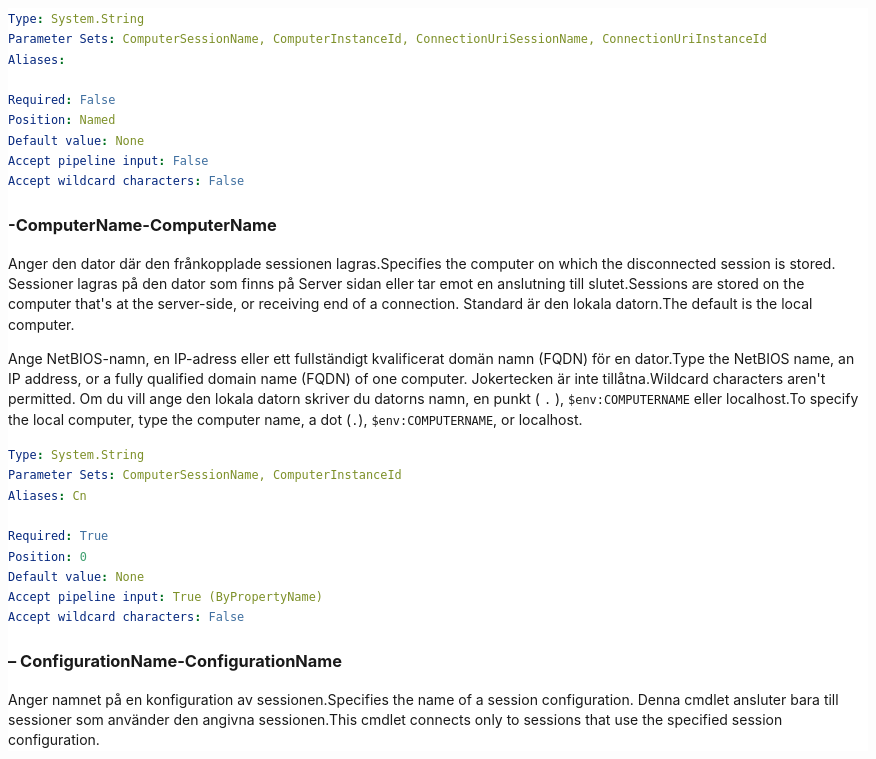 ```yaml
Type: System.String
Parameter Sets: ComputerSessionName, ComputerInstanceId, ConnectionUriSessionName, ConnectionUriInstanceId
Aliases:

Required: False
Position: Named
Default value: None
Accept pipeline input: False
Accept wildcard characters: False
```

### <span data-ttu-id="2a8ca-242">-ComputerName</span><span class="sxs-lookup"><span data-stu-id="2a8ca-242">-ComputerName</span></span>

<span data-ttu-id="2a8ca-243">Anger den dator där den frånkopplade sessionen lagras.</span><span class="sxs-lookup"><span data-stu-id="2a8ca-243">Specifies the computer on which the disconnected session is stored.</span></span> <span data-ttu-id="2a8ca-244">Sessioner lagras på den dator som finns på Server sidan eller tar emot en anslutning till slutet.</span><span class="sxs-lookup"><span data-stu-id="2a8ca-244">Sessions are stored on the computer that's at the server-side, or receiving end of a connection.</span></span> <span data-ttu-id="2a8ca-245">Standard är den lokala datorn.</span><span class="sxs-lookup"><span data-stu-id="2a8ca-245">The default is the local computer.</span></span>

<span data-ttu-id="2a8ca-246">Ange NetBIOS-namn, en IP-adress eller ett fullständigt kvalificerat domän namn (FQDN) för en dator.</span><span class="sxs-lookup"><span data-stu-id="2a8ca-246">Type the NetBIOS name, an IP address, or a fully qualified domain name (FQDN) of one computer.</span></span>
<span data-ttu-id="2a8ca-247">Jokertecken är inte tillåtna.</span><span class="sxs-lookup"><span data-stu-id="2a8ca-247">Wildcard characters aren't permitted.</span></span> <span data-ttu-id="2a8ca-248">Om du vill ange den lokala datorn skriver du datorns namn, en punkt ( `.` ), `$env:COMPUTERNAME` eller localhost.</span><span class="sxs-lookup"><span data-stu-id="2a8ca-248">To specify the local computer, type the computer name, a dot (`.`), `$env:COMPUTERNAME`, or localhost.</span></span>

```yaml
Type: System.String
Parameter Sets: ComputerSessionName, ComputerInstanceId
Aliases: Cn

Required: True
Position: 0
Default value: None
Accept pipeline input: True (ByPropertyName)
Accept wildcard characters: False
```

### <span data-ttu-id="2a8ca-249">– ConfigurationName</span><span class="sxs-lookup"><span data-stu-id="2a8ca-249">-ConfigurationName</span></span>

<span data-ttu-id="2a8ca-250">Anger namnet på en konfiguration av sessionen.</span><span class="sxs-lookup"><span data-stu-id="2a8ca-250">Specifies the name of a session configuration.</span></span> <span data-ttu-id="2a8ca-251">Denna cmdlet ansluter bara till sessioner som använder den angivna sessionen.</span><span class="sxs-lookup"><span data-stu-id="2a8ca-251">This cmdlet connects only to sessions that use the specified session configuration.</span></span>
